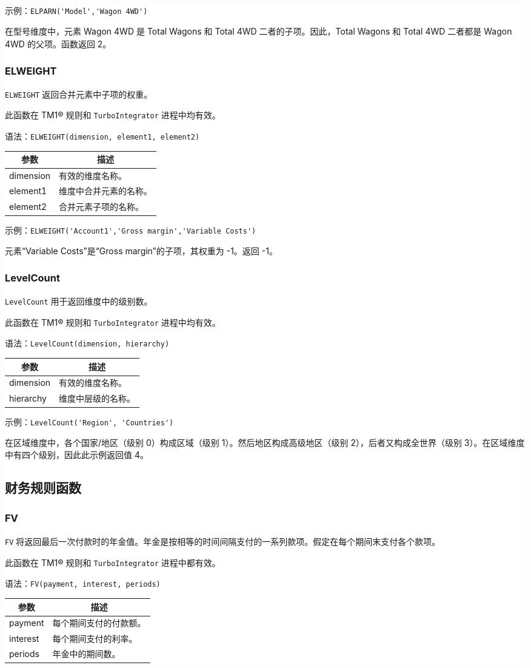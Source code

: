 示例：`ELPARN('Model','Wagon 4WD')`

在型号维度中，元素 Wagon 4WD 是 Total Wagons 和 Total 4WD 二者的子项。因此，Total Wagons 和 Total 4WD 二者都是 Wagon 4WD 的父项。函数返回 2。

### ELWEIGHT

`ELWEIGHT` 返回合并元素中子项的权重。

此函数在 TM1® 规则和 `TurboIntegrator` 进程中均有效。

语法：`ELWEIGHT(dimension, element1, element2)`

| 参数 | 描述 |
| ------- | ------- |
| dimension | 有效的维度名称。 |
| element1 | 维度中合并元素的名称。 |
| element2 | 合并元素子项的名称。 |

示例：`ELWEIGHT('Account1','Gross margin','Variable Costs')`

元素“Variable Costs”是“Gross margin”的子项，其权重为 -1。返回 -1。

### LevelCount

`LevelCount` 用于返回维度中的级别数。

此函数在 TM1® 规则和 `TurboIntegrator` 进程中均有效。

语法：`LevelCount(dimension, hierarchy)`

| 参数 | 描述 |
| ------- | ------- |
| dimension | 有效的维度名称。 |
| hierarchy | 维度中层级的名称。 |

示例：`LevelCount('Region', 'Countries')`

在区域维度中，各个国家/地区（级别 0）构成区域（级别 1）。然后地区构成高级地区（级别 2），后者又构成全世界（级别 3）。在区域维度中有四个级别，因此此示例返回值 4。

## 财务规则函数

### FV

`FV` 将返回最后一次付款时的年金值。年金是按相等的时间间隔支付的一系列款项。假定在每个期间末支付各个款项。

此函数在 TM1® 规则和 `TurboIntegrator` 进程中都有效。

语法：`FV(payment, interest, periods)`

| 参数 | 描述 |
| ------- | ------- |
| payment | 每个期间支付的付款额。 |
| interest | 每个期间支付的利率。 |
| periods | 年金中的期间数。 |
